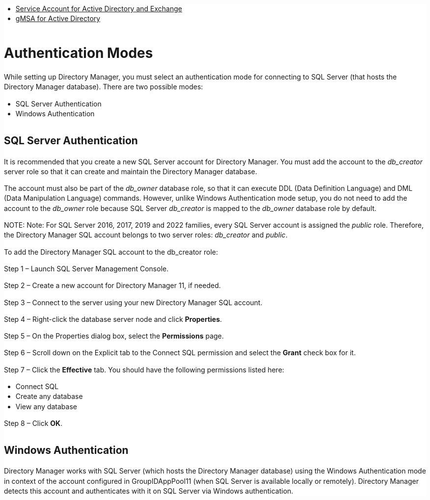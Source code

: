 - [Service Account for Active Directory and Exchange](/docs/directorymanager/11.1/installation/requirements.md)
- [gMSA for Active Directory](/docs/directorymanager/11.1/installation/requirements.md)

# Authentication Modes

While setting up Directory Manager, you must select an authentication mode for connecting to SQL
Server (that hosts the Directory Manager database). There are two possible modes:

- SQL Server Authentication
- Windows Authentication

## SQL Server Authentication

It is recommended that you create a new SQL Server account for Directory Manager. You must add the
account to the _db_creator_ server role so that it can create and maintain the Directory Manager
database.

The account must also be part of the _db_owner_ database role, so that it can execute DDL (Data
Definition Language) and DML (Data Manipulation Language) commands. However, unlike Windows
Authentication mode setup, you do not need to add the account to the _db_owner_ role because SQL
Server _db_creator_ is mapped to the _db_owner_ database role by default.

NOTE: Note: For SQL Server 2016, 2017, 2019 and 2022 families, every SQL Server account is assigned
the _public_ role. Therefore, the Directory Manager SQL account belongs to two server roles:
_db_creator_ and _public_.

To add the Directory Manager SQL account to the db_creator role:

Step 1 – Launch SQL Server Management Console.

Step 2 – Create a new account for Directory Manager 11, if needed.

Step 3 – Connect to the server using your new Directory Manager SQL account.

Step 4 – Right-click the database server node and click **Properties**.

Step 5 – On the Properties dialog box, select the **Permissions** page.

Step 6 – Scroll down on the Explicit tab to the Connect SQL permission and select the **Grant**
check box for it.

Step 7 – Click the **Effective** tab. You should have the following permissions listed here:

- Connect SQL
- Create any database
- View any database

Step 8 – Click **OK**.

## Windows Authentication

Directory Manager works with SQL Server (which hosts the Directory Manager database) using the
Windows Authentication mode in context of the account configured in GroupIDAppPool11 (when SQL
Server is available locally or remotely). Directory Manager detects this account and authenticates
with it on SQL Server via Windows authentication.

